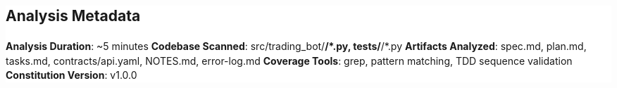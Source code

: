 
## Analysis Metadata

**Analysis Duration**: ~5 minutes
**Codebase Scanned**: src/trading_bot/**/*.py, tests/**/*.py
**Artifacts Analyzed**: spec.md, plan.md, tasks.md, contracts/api.yaml, NOTES.md, error-log.md
**Coverage Tools**: grep, pattern matching, TDD sequence validation
**Constitution Version**: v1.0.0
